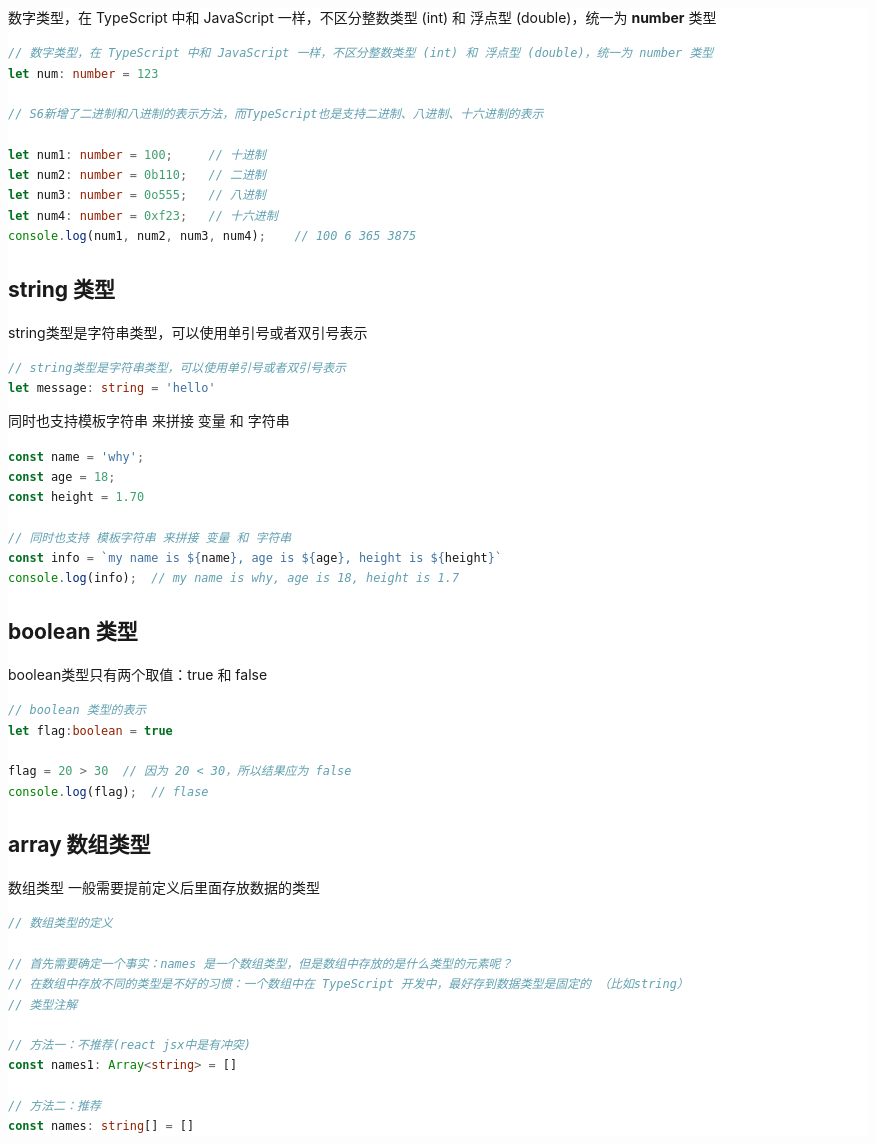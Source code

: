 数字类型，在 TypeScript 中和 JavaScript 一样，不区分整数类型 (int) 和 浮点型 (double)，统一为 **number** 类型

~~~ts
// 数字类型，在 TypeScript 中和 JavaScript 一样，不区分整数类型 (int) 和 浮点型 (double)，统一为 number 类型
let num: number = 123

// S6新增了二进制和八进制的表示方法，而TypeScript也是支持二进制、八进制、十六进制的表示

let num1: number = 100;     // 十进制
let num2: number = 0b110;   // 二进制
let num3: number = 0o555;   // 八进制
let num4: number = 0xf23;   // 十六进制
console.log(num1, num2, num3, num4);    // 100 6 365 3875
~~~



## string 类型

string类型是字符串类型，可以使用单引号或者双引号表示
~~~ts
// string类型是字符串类型，可以使用单引号或者双引号表示
let message: string = 'hello'

~~~

同时也支持模板字符串 来拼接 变量 和 字符串
~~~ts
const name = 'why';
const age = 18;
const height = 1.70

// 同时也支持 模板字符串 来拼接 变量 和 字符串
const info = `my name is ${name}, age is ${age}, height is ${height}`
console.log(info);  // my name is why, age is 18, height is 1.7
~~~



## boolean 类型

boolean类型只有两个取值：true 和 false
~~~ts
// boolean 类型的表示
let flag:boolean = true

flag = 20 > 30  // 因为 20 < 30，所以结果应为 false
console.log(flag);  // flase
~~~



## array 数组类型

数组类型 一般需要提前定义后里面存放数据的类型
~~~ts
// 数组类型的定义

// 首先需要确定一个事实：names 是一个数组类型，但是数组中存放的是什么类型的元素呢？
// 在数组中存放不同的类型是不好的习惯：一个数组中在 TypeScript 开发中，最好存到数据类型是固定的 （比如string）
// 类型注解

// 方法一：不推荐(react jsx中是有冲突)
const names1: Array<string> = []

// 方法二：推荐
const names: string[] = [] 
~~~
